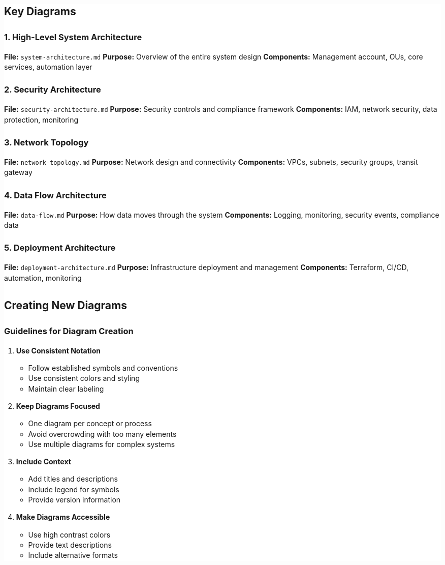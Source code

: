 ## Key Diagrams

### 1. High-Level System Architecture
**File:** `system-architecture.md`
**Purpose:** Overview of the entire system design
**Components:** Management account, OUs, core services, automation layer

### 2. Security Architecture
**File:** `security-architecture.md`
**Purpose:** Security controls and compliance framework
**Components:** IAM, network security, data protection, monitoring

### 3. Network Topology
**File:** `network-topology.md`
**Purpose:** Network design and connectivity
**Components:** VPCs, subnets, security groups, transit gateway

### 4. Data Flow Architecture
**File:** `data-flow.md`
**Purpose:** How data moves through the system
**Components:** Logging, monitoring, security events, compliance data

### 5. Deployment Architecture
**File:** `deployment-architecture.md`
**Purpose:** Infrastructure deployment and management
**Components:** Terraform, CI/CD, automation, monitoring

## Creating New Diagrams

### Guidelines for Diagram Creation

1. **Use Consistent Notation**
   - Follow established symbols and conventions
   - Use consistent colors and styling
   - Maintain clear labeling

2. **Keep Diagrams Focused**
   - One diagram per concept or process
   - Avoid overcrowding with too many elements
   - Use multiple diagrams for complex systems

3. **Include Context**
   - Add titles and descriptions
   - Include legend for symbols
   - Provide version information

4. **Make Diagrams Accessible**
   - Use high contrast colors
   - Provide text descriptions
   - Include alternative formats
